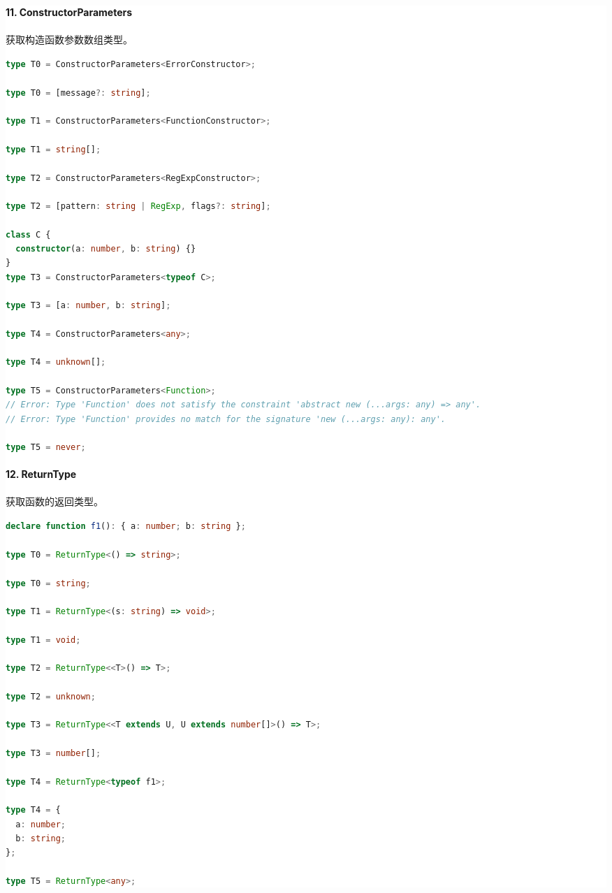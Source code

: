 #### 11. ConstructorParameters

获取构造函数参数数组类型。

```typescript
type T0 = ConstructorParameters<ErrorConstructor>;

type T0 = [message?: string];

type T1 = ConstructorParameters<FunctionConstructor>;

type T1 = string[];

type T2 = ConstructorParameters<RegExpConstructor>;

type T2 = [pattern: string | RegExp, flags?: string];

class C {
  constructor(a: number, b: string) {}
}
type T3 = ConstructorParameters<typeof C>;

type T3 = [a: number, b: string];

type T4 = ConstructorParameters<any>;

type T4 = unknown[];

type T5 = ConstructorParameters<Function>;
// Error: Type 'Function' does not satisfy the constraint 'abstract new (...args: any) => any'.
// Error: Type 'Function' provides no match for the signature 'new (...args: any): any'.

type T5 = never;
```

#### 12. ReturnType<Type>

获取函数的返回类型。

```typescript
declare function f1(): { a: number; b: string };

type T0 = ReturnType<() => string>;

type T0 = string;

type T1 = ReturnType<(s: string) => void>;

type T1 = void;

type T2 = ReturnType<<T>() => T>;

type T2 = unknown;

type T3 = ReturnType<<T extends U, U extends number[]>() => T>;

type T3 = number[];

type T4 = ReturnType<typeof f1>;

type T4 = {
  a: number;
  b: string;
};

type T5 = ReturnType<any>;
```